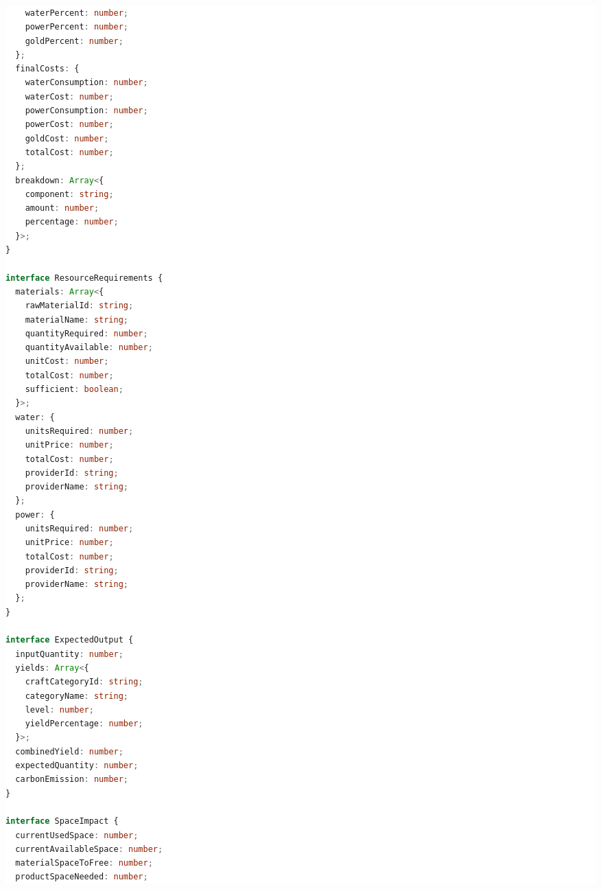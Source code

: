 ```typescript
    waterPercent: number;
    powerPercent: number;
    goldPercent: number;
  };
  finalCosts: {
    waterConsumption: number;
    waterCost: number;
    powerConsumption: number;
    powerCost: number;
    goldCost: number;
    totalCost: number;
  };
  breakdown: Array<{
    component: string;
    amount: number;
    percentage: number;
  }>;
}

interface ResourceRequirements {
  materials: Array<{
    rawMaterialId: string;
    materialName: string;
    quantityRequired: number;
    quantityAvailable: number;
    unitCost: number;
    totalCost: number;
    sufficient: boolean;
  }>;
  water: {
    unitsRequired: number;
    unitPrice: number;
    totalCost: number;
    providerId: string;
    providerName: string;
  };
  power: {
    unitsRequired: number;
    unitPrice: number;
    totalCost: number;
    providerId: string;
    providerName: string;
  };
}

interface ExpectedOutput {
  inputQuantity: number;
  yields: Array<{
    craftCategoryId: string;
    categoryName: string;
    level: number;
    yieldPercentage: number;
  }>;
  combinedYield: number;
  expectedQuantity: number;
  carbonEmission: number;
}

interface SpaceImpact {
  currentUsedSpace: number;
  currentAvailableSpace: number;
  materialSpaceToFree: number;
  productSpaceNeeded: number;
```